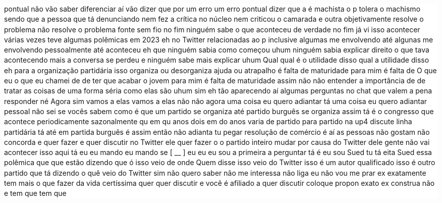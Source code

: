 pontual não vão saber diferenciar aí vão
dizer que por um erro um erro pontual
dizer que a é
machista o p tolera o machismo sendo que
a pessoa que tá denunciando nem fez a
crítica no núcleo nem criticou o
camarada e
outra objetivamente resolve o problema
não resolve o problema fonte sem fio no
fim ninguém sabe o que aconteceu de
verdade no fim já vi isso acontecer
várias vezes teve algumas polêmicas em
2023 eh no Twitter relacionadas ao p
inclusive algumas me envolvendo até
algunas me envolvendo pessoalmente até
aconteceu
eh que ninguém sabia como começou uhum
ninguém sabia explicar direito o que
tava acontecendo mais a conversa se
perdeu e ninguém sabe mais explicar uhum
Qual qual é o utilidade disso qual a
utilidade disso
eh para a organização partidária isso
organiza ou desorganiza ajuda ou
atrapalho é falta de maturidade para mim
é falta de O que eu o que eu chamei de
de ter que acabar o jovem para mim é
falta de maturidade assim não não
entender a importância de de tratar as
coisas de uma forma séria como elas são
uhum sim
eh tão aparecendo aí algumas perguntas
no chat que valem a pena responder né
Agora sim vamos a elas vamos a elas não
não agora uma coisa eu quero adiantar tá
uma coisa eu quero adiantar pessoal não
sei se vocês sabem como é que um partido
se organiza até partido burguês se
organiza assim tá é o congresso que
acontece
periodicamente sazonalmente qu em qu
anos dois em do anos varia de partido
para partido na up4 discute linha
partidária tá até em partida burguês é
assim então não adianta tu pegar
resolução de comércio é aí as pessoas
não gostam não concorda e quer fazer e
quer discutir no Twitter ele quer fazer
o o partido inteiro mudar por causa do
Twitter dele gente não vai acontecer
isso aqui tá eu eu mando eu mando se
[ __ ] eu eu eu sou a primeira a
perguntar tá é eu sou Sued tu tá eita
Sued essa polêmica que que estão dizendo
que ó isso veio de onde Quem disse isso
veio do Twitter isso é um autor
qualificado isso é outro partido que tá
dizendo o quê veio do Twitter
sim não quero saber não me interessa não
liga eu não vou me prar ex exatamente
tem mais o que fazer da vida
certíssima quer quer discutir e você é
afiliado a quer discutir coloque propon
exato ex construa não e tem que tem que